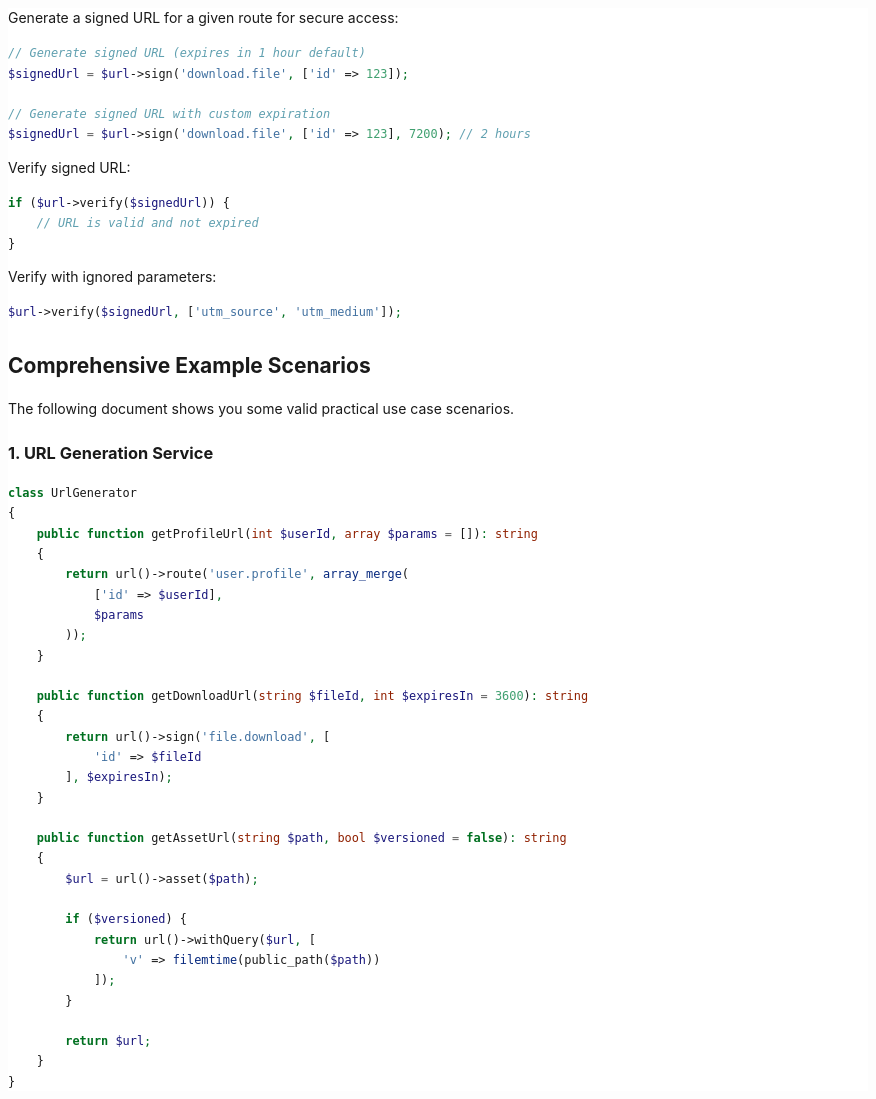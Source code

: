 Generate a signed URL for a given route for secure access:

```php
// Generate signed URL (expires in 1 hour default)
$signedUrl = $url->sign('download.file', ['id' => 123]);

// Generate signed URL with custom expiration
$signedUrl = $url->sign('download.file', ['id' => 123], 7200); // 2 hours
```

Verify signed URL:

```php
if ($url->verify($signedUrl)) {
    // URL is valid and not expired
}
```

Verify with ignored parameters:

```php
$url->verify($signedUrl, ['utm_source', 'utm_medium']);
```

## Comprehensive Example Scenarios

The following document shows you some valid practical use case scenarios.

### 1. URL Generation Service

```php
class UrlGenerator
{
    public function getProfileUrl(int $userId, array $params = []): string
    {
        return url()->route('user.profile', array_merge(
            ['id' => $userId],
            $params
        ));
    }
    
    public function getDownloadUrl(string $fileId, int $expiresIn = 3600): string
    {
        return url()->sign('file.download', [
            'id' => $fileId
        ], $expiresIn);
    }
    
    public function getAssetUrl(string $path, bool $versioned = false): string
    {
        $url = url()->asset($path);
        
        if ($versioned) {
            return url()->withQuery($url, [
                'v' => filemtime(public_path($path))
            ]);
        }
        
        return $url;
    }
}
```
